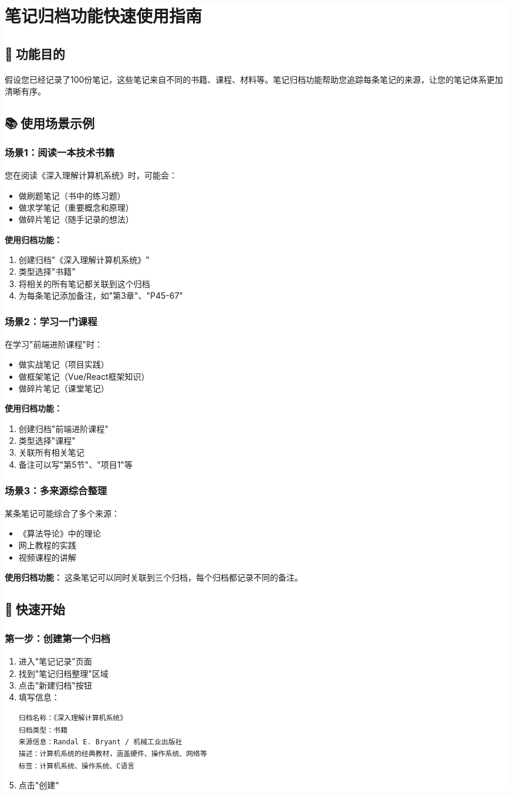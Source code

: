 # 笔记归档功能快速使用指南

## 🎯 功能目的

假设您已经记录了100份笔记，这些笔记来自不同的书籍、课程、材料等。笔记归档功能帮助您追踪每条笔记的来源，让您的笔记体系更加清晰有序。

## 📚 使用场景示例

### 场景1：阅读一本技术书籍
您在阅读《深入理解计算机系统》时，可能会：
- 做刷题笔记（书中的练习题）
- 做求学笔记（重要概念和原理）
- 做碎片笔记（随手记录的想法）

**使用归档功能：**
1. 创建归档"《深入理解计算机系统》"
2. 类型选择"书籍"
3. 将相关的所有笔记都关联到这个归档
4. 为每条笔记添加备注，如"第3章"、"P45-67"

### 场景2：学习一门课程
在学习"前端进阶课程"时：
- 做实战笔记（项目实践）
- 做框架笔记（Vue/React框架知识）
- 做碎片笔记（课堂笔记）

**使用归档功能：**
1. 创建归档"前端进阶课程"
2. 类型选择"课程"
3. 关联所有相关笔记
4. 备注可以写"第5节"、"项目1"等

### 场景3：多来源综合整理
某条笔记可能综合了多个来源：
- 《算法导论》中的理论
- 网上教程的实践
- 视频课程的讲解

**使用归档功能：**
这条笔记可以同时关联到三个归档，每个归档都记录不同的备注。

## 🚀 快速开始

### 第一步：创建第一个归档

1. 进入"笔记记录"页面
2. 找到"笔记归档整理"区域
3. 点击"新建归档"按钮
4. 填写信息：
   ```
   归档名称：《深入理解计算机系统》
   归档类型：书籍
   来源信息：Randal E. Bryant / 机械工业出版社
   描述：计算机系统的经典教材，涵盖硬件、操作系统、网络等
   标签：计算机系统、操作系统、C语言
   ```
5. 点击"创建"

